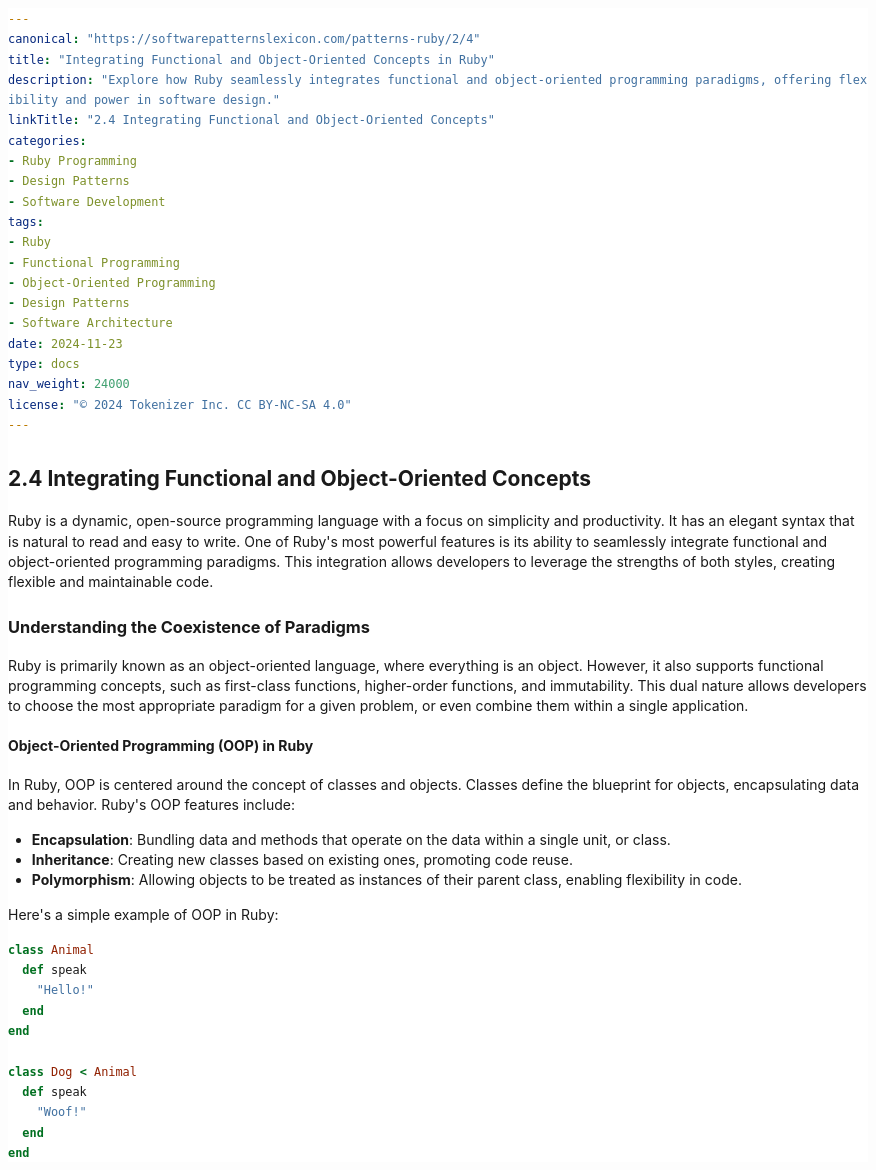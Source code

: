 ```yaml
---
canonical: "https://softwarepatternslexicon.com/patterns-ruby/2/4"
title: "Integrating Functional and Object-Oriented Concepts in Ruby"
description: "Explore how Ruby seamlessly integrates functional and object-oriented programming paradigms, offering flexibility and power in software design."
linkTitle: "2.4 Integrating Functional and Object-Oriented Concepts"
categories:
- Ruby Programming
- Design Patterns
- Software Development
tags:
- Ruby
- Functional Programming
- Object-Oriented Programming
- Design Patterns
- Software Architecture
date: 2024-11-23
type: docs
nav_weight: 24000
license: "© 2024 Tokenizer Inc. CC BY-NC-SA 4.0"
---
```


## 2.4 Integrating Functional and Object-Oriented Concepts

Ruby is a dynamic, open-source programming language with a focus on simplicity and productivity. It has an elegant syntax that is natural to read and easy to write. One of Ruby's most powerful features is its ability to seamlessly integrate functional and object-oriented programming paradigms. This integration allows developers to leverage the strengths of both styles, creating flexible and maintainable code.

### Understanding the Coexistence of Paradigms

Ruby is primarily known as an object-oriented language, where everything is an object. However, it also supports functional programming concepts, such as first-class functions, higher-order functions, and immutability. This dual nature allows developers to choose the most appropriate paradigm for a given problem, or even combine them within a single application.

#### Object-Oriented Programming (OOP) in Ruby

In Ruby, OOP is centered around the concept of classes and objects. Classes define the blueprint for objects, encapsulating data and behavior. Ruby's OOP features include:

- **Encapsulation**: Bundling data and methods that operate on the data within a single unit, or class.
- **Inheritance**: Creating new classes based on existing ones, promoting code reuse.
- **Polymorphism**: Allowing objects to be treated as instances of their parent class, enabling flexibility in code.

Here's a simple example of OOP in Ruby:

```ruby
class Animal
  def speak
    "Hello!"
  end
end

class Dog < Animal
  def speak
    "Woof!"
  end
end

```